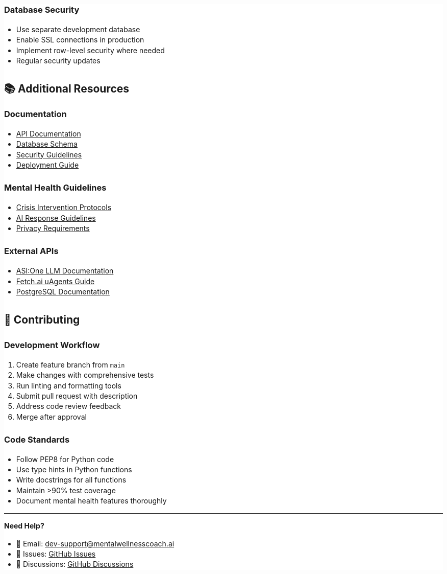 ### Database Security
- Use separate development database
- Enable SSL connections in production
- Implement row-level security where needed
- Regular security updates

## 📚 Additional Resources

### Documentation
- [API Documentation](docs/api.md)
- [Database Schema](docs/database.md)
- [Security Guidelines](docs/security.md)
- [Deployment Guide](docs/deployment.md)

### Mental Health Guidelines
- [Crisis Intervention Protocols](docs/crisis-protocols.md)
- [AI Response Guidelines](docs/ai-guidelines.md)
- [Privacy Requirements](docs/privacy.md)

### External APIs
- [ASI:One LLM Documentation](https://docs.asi.one/)
- [Fetch.ai uAgents Guide](https://docs.fetch.ai/uAgents/)
- [PostgreSQL Documentation](https://www.postgresql.org/docs/)

## 🤝 Contributing

### Development Workflow
1. Create feature branch from `main`
2. Make changes with comprehensive tests
3. Run linting and formatting tools
4. Submit pull request with description
5. Address code review feedback
6. Merge after approval

### Code Standards
- Follow PEP8 for Python code
- Use type hints in Python functions
- Write docstrings for all functions
- Maintain >90% test coverage
- Document mental health features thoroughly

---

**Need Help?** 
- 📧 Email: dev-support@mentalwellnesscoach.ai
- 🐛 Issues: [GitHub Issues](https://github.com/your-org/mental-wellness-coach/issues)
- 💬 Discussions: [GitHub Discussions](https://github.com/your-org/mental-wellness-coach/discussions) 